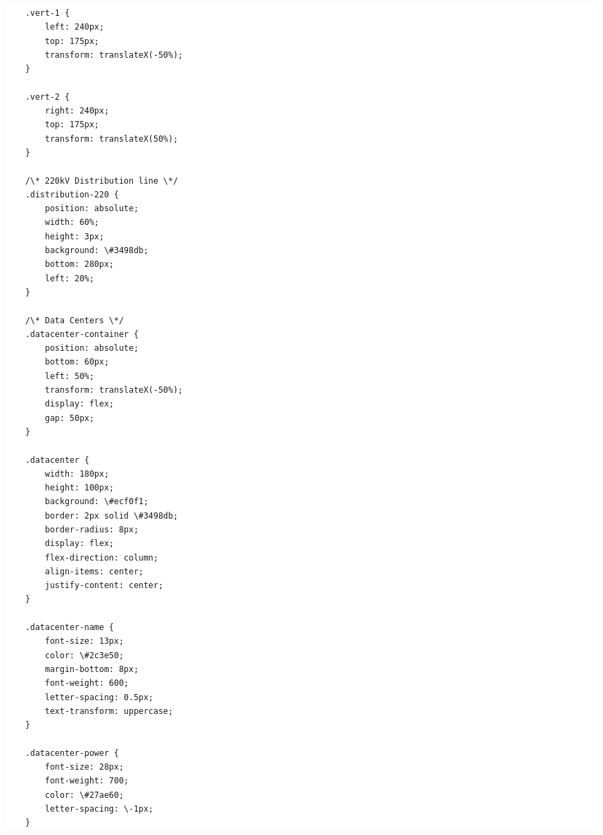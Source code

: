         .vert-1 {   
            left: 240px;   
            top: 175px;   
            transform: translateX(-50%);  
        }  
          
        .vert-2 {   
            right: 240px;   
            top: 175px;   
            transform: translateX(50%);  
        }

        /\* 220kV Distribution line \*/  
        .distribution-220 {  
            position: absolute;  
            width: 60%;  
            height: 3px;  
            background: \#3498db;  
            bottom: 280px;  
            left: 20%;  
        }

        /\* Data Centers \*/  
        .datacenter-container {  
            position: absolute;  
            bottom: 60px;  
            left: 50%;  
            transform: translateX(-50%);  
            display: flex;  
            gap: 50px;  
        }

        .datacenter {  
            width: 180px;  
            height: 100px;  
            background: \#ecf0f1;  
            border: 2px solid \#3498db;  
            border-radius: 8px;  
            display: flex;  
            flex-direction: column;  
            align-items: center;  
            justify-content: center;  
        }

        .datacenter-name {  
            font-size: 13px;  
            color: \#2c3e50;  
            margin-bottom: 8px;  
            font-weight: 600;  
            letter-spacing: 0.5px;  
            text-transform: uppercase;  
        }

        .datacenter-power {  
            font-size: 28px;  
            font-weight: 700;  
            color: \#27ae60;  
            letter-spacing: \-1px;  
        }
